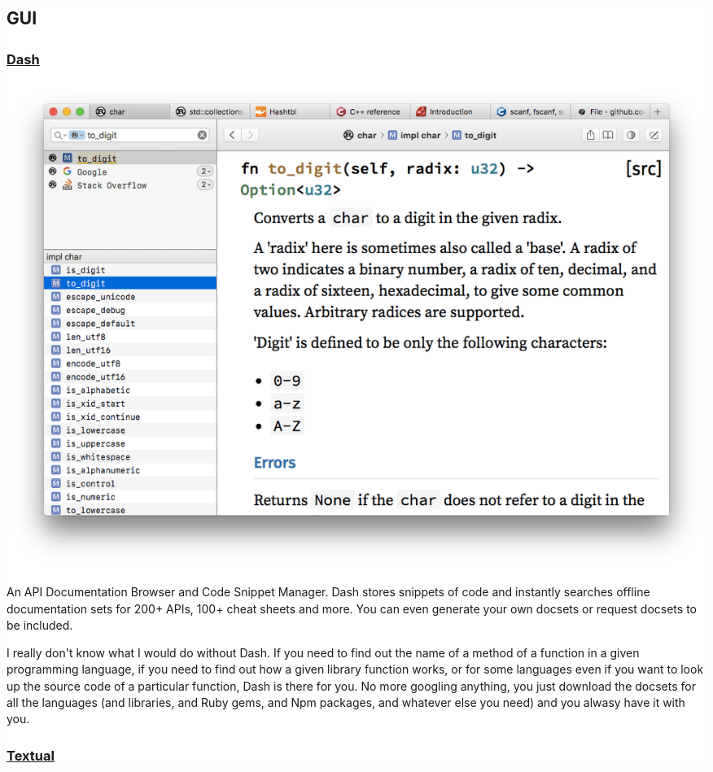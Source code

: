 ## GUI

### [Dash](https://kapeli.com/dash)
![Dash screenshot](img/dash.png)

An API Documentation Browser and Code Snippet Manager. Dash stores snippets
of code and instantly searches offline documentation sets for 200+ APIs, 
100+ cheat sheets and more. You can even generate your own docsets or request
docsets to be included.

I really don't know what I would do without Dash. If you need to find out
the name of a method of a function in a given programming language, if you
need to find out how a given library function works, or for some languages
even if you want to look up the source code of a particular function, Dash
is there for you. No more googling anything, you just download the docsets
for all the languages (and libraries, and Ruby gems, and Npm packages, 
and whatever else you need) and you alwasy have it with you.

### [Textual](https://www.codeux.com/textual/)